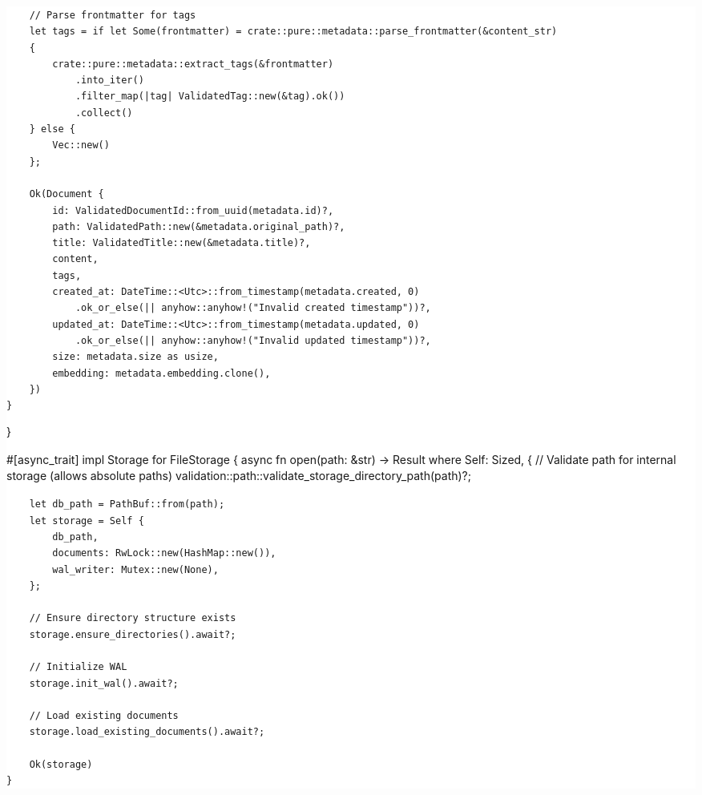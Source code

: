         // Parse frontmatter for tags
        let tags = if let Some(frontmatter) = crate::pure::metadata::parse_frontmatter(&content_str)
        {
            crate::pure::metadata::extract_tags(&frontmatter)
                .into_iter()
                .filter_map(|tag| ValidatedTag::new(&tag).ok())
                .collect()
        } else {
            Vec::new()
        };

        Ok(Document {
            id: ValidatedDocumentId::from_uuid(metadata.id)?,
            path: ValidatedPath::new(&metadata.original_path)?,
            title: ValidatedTitle::new(&metadata.title)?,
            content,
            tags,
            created_at: DateTime::<Utc>::from_timestamp(metadata.created, 0)
                .ok_or_else(|| anyhow::anyhow!("Invalid created timestamp"))?,
            updated_at: DateTime::<Utc>::from_timestamp(metadata.updated, 0)
                .ok_or_else(|| anyhow::anyhow!("Invalid updated timestamp"))?,
            size: metadata.size as usize,
            embedding: metadata.embedding.clone(),
        })
    }
}

#[async_trait]
impl Storage for FileStorage {
    async fn open(path: &str) -> Result<Self>
    where
        Self: Sized,
    {
        // Validate path for internal storage (allows absolute paths)
        validation::path::validate_storage_directory_path(path)?;

        let db_path = PathBuf::from(path);
        let storage = Self {
            db_path,
            documents: RwLock::new(HashMap::new()),
            wal_writer: Mutex::new(None),
        };

        // Ensure directory structure exists
        storage.ensure_directories().await?;

        // Initialize WAL
        storage.init_wal().await?;

        // Load existing documents
        storage.load_existing_documents().await?;

        Ok(storage)
    }
